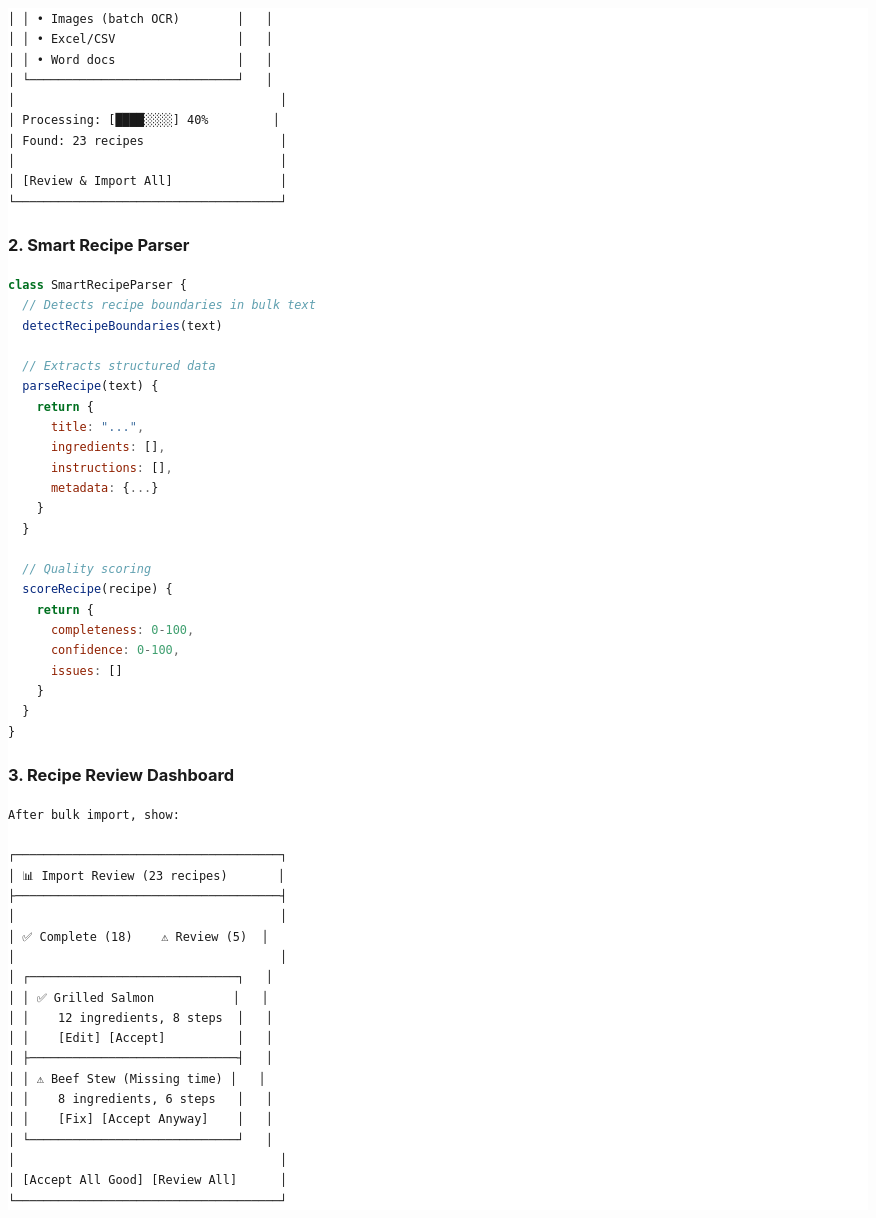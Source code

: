 ```
│ │ • Images (batch OCR)        │   │
│ │ • Excel/CSV                 │   │
│ │ • Word docs                 │   │
│ └─────────────────────────────┘   │
│                                     │
│ Processing: [████░░░░] 40%         │
│ Found: 23 recipes                   │
│                                     │
│ [Review & Import All]               │
└─────────────────────────────────────┘
```

### 2. **Smart Recipe Parser**
```javascript
class SmartRecipeParser {
  // Detects recipe boundaries in bulk text
  detectRecipeBoundaries(text)
  
  // Extracts structured data
  parseRecipe(text) {
    return {
      title: "...",
      ingredients: [],
      instructions: [],
      metadata: {...}
    }
  }
  
  // Quality scoring
  scoreRecipe(recipe) {
    return {
      completeness: 0-100,
      confidence: 0-100,
      issues: []
    }
  }
}
```

### 3. **Recipe Review Dashboard**
```
After bulk import, show:

┌─────────────────────────────────────┐
│ 📊 Import Review (23 recipes)       │
├─────────────────────────────────────┤
│                                     │
│ ✅ Complete (18)    ⚠️ Review (5)  │
│                                     │
│ ┌─────────────────────────────┐   │
│ │ ✅ Grilled Salmon           │   │
│ │    12 ingredients, 8 steps  │   │
│ │    [Edit] [Accept]          │   │
│ ├─────────────────────────────┤   │
│ │ ⚠️ Beef Stew (Missing time) │   │
│ │    8 ingredients, 6 steps   │   │
│ │    [Fix] [Accept Anyway]    │   │
│ └─────────────────────────────┘   │
│                                     │
│ [Accept All Good] [Review All]      │
└─────────────────────────────────────┘
```
